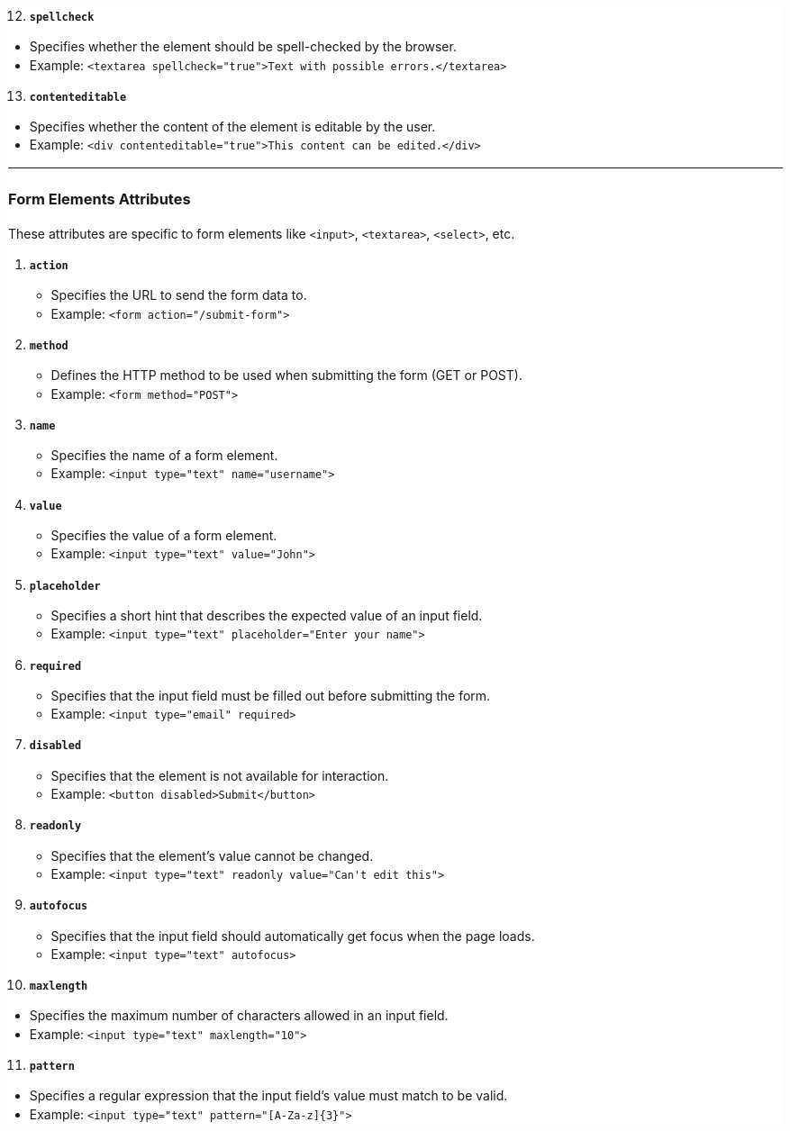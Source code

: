 12. **`spellcheck`**  
   - Specifies whether the element should be spell-checked by the browser.
   - Example: `<textarea spellcheck="true">Text with possible errors.</textarea>`

13. **`contenteditable`**  
   - Specifies whether the content of the element is editable by the user.
   - Example: `<div contenteditable="true">This content can be edited.</div>`

---

### **Form Elements Attributes**
These attributes are specific to form elements like `<input>`, `<textarea>`, `<select>`, etc.

1. **`action`**  
   - Specifies the URL to send the form data to.
   - Example: `<form action="/submit-form">`

2. **`method`**  
   - Defines the HTTP method to be used when submitting the form (GET or POST).
   - Example: `<form method="POST">`

3. **`name`**  
   - Specifies the name of a form element.
   - Example: `<input type="text" name="username">`

4. **`value`**  
   - Specifies the value of a form element.
   - Example: `<input type="text" value="John">`

5. **`placeholder`**  
   - Specifies a short hint that describes the expected value of an input field.
   - Example: `<input type="text" placeholder="Enter your name">`

6. **`required`**  
   - Specifies that the input field must be filled out before submitting the form.
   - Example: `<input type="email" required>`

7. **`disabled`**  
   - Specifies that the element is not available for interaction.
   - Example: `<button disabled>Submit</button>`

8. **`readonly`**  
   - Specifies that the element’s value cannot be changed.
   - Example: `<input type="text" readonly value="Can't edit this">`

9. **`autofocus`**  
   - Specifies that the input field should automatically get focus when the page loads.
   - Example: `<input type="text" autofocus>`

10. **`maxlength`**  
   - Specifies the maximum number of characters allowed in an input field.
   - Example: `<input type="text" maxlength="10">`

11. **`pattern`**  
   - Specifies a regular expression that the input field’s value must match to be valid.
   - Example: `<input type="text" pattern="[A-Za-z]{3}">`
